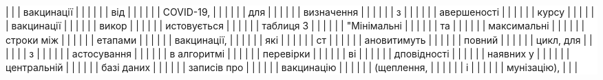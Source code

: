 |             |             | вакцинації  |             |             |
|             |             | від         |             |             |
|             |             | COVID-19,   |             |             |
|             |             | для         |             |             |
|             |             | визначення  |             |             |
|             |             | з           |             |             |
|             |             | авершеності |             |             |
|             |             | курсу       |             |             |
|             |             | вакцинації  |             |             |
|             |             | викор       |             |             |
|             |             | истовується |             |             |
|             |             | таблиця 3   |             |             |
|             |             | "Мінімальні |             |             |
|             |             | та          |             |             |
|             |             | максимальні |             |             |
|             |             | строки між  |             |             |
|             |             | етапами     |             |             |
|             |             | вакцинації, |             |             |
|             |             | які         |             |             |
|             |             | ст          |             |             |
|             |             | ановитимуть |             |             |
|             |             | повний      |             |             |
|             |             | цикл, для   |             |             |
|             |             | з           |             |             |
|             |             | астосування |             |             |
|             |             | в алгоритмі |             |             |
|             |             | перевірки   |             |             |
|             |             | ві          |             |             |
|             |             | дповідності |             |             |
|             |             | наявних у   |             |             |
|             |             | центральній |             |             |
|             |             | базі даних  |             |             |
|             |             | записів про |             |             |
|             |             | вакцинацію  |             |             |
|             |             | (щеплення,  |             |             |
|             |             | і           |             |             |
|             |             | мунізацію), |             |             |